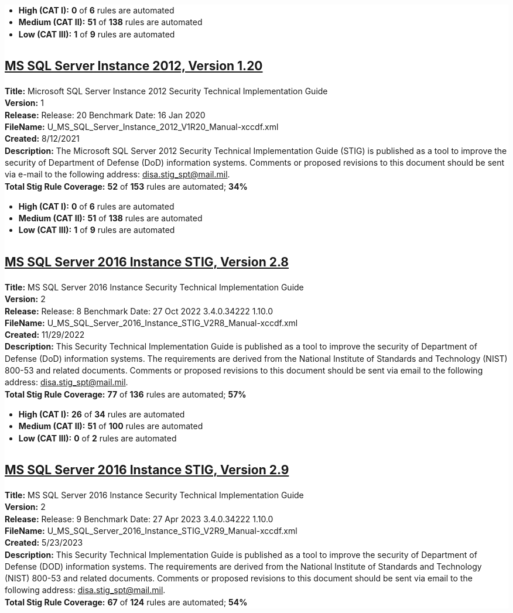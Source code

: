 * **High (CAT I):** **0** of **6** rules are automated
* **Medium (CAT II):** **51** of **138** rules are automated
* **Low (CAT III):** **1** of **9** rules are automated

## [MS SQL Server Instance 2012, Version 1.20](https://github.com/Microsoft/PowerStig/wiki/SqlServer-2012-Instance-1.20)

**Title:** Microsoft SQL Server Instance 2012 Security Technical Implementation Guide  
**Version:** 1  
**Release:** Release: 20 Benchmark Date: 16 Jan 2020  
**FileName:** U_MS_SQL_Server_Instance_2012_V1R20_Manual-xccdf.xml  
**Created:** 8/12/2021  
**Description:** The Microsoft SQL Server 2012 Security Technical Implementation Guide (STIG) is published as a tool to improve the security of Department of Defense (DoD) information systems. Comments or proposed revisions to this document should be sent via e-mail to the following address: disa.stig_spt@mail.mil.  
**Total Stig Rule Coverage:** **52** of **153** rules are automated; **34%**

* **High (CAT I):** **0** of **6** rules are automated
* **Medium (CAT II):** **51** of **138** rules are automated
* **Low (CAT III):** **1** of **9** rules are automated

## [MS SQL Server 2016 Instance STIG, Version 2.8](https://github.com/Microsoft/PowerStig/wiki/SqlServer-2016-Instance-2.8)

**Title:** MS SQL Server 2016 Instance Security Technical Implementation Guide  
**Version:** 2  
**Release:** Release: 8 Benchmark Date: 27 Oct 2022 3.4.0.34222 1.10.0  
**FileName:** U_MS_SQL_Server_2016_Instance_STIG_V2R8_Manual-xccdf.xml  
**Created:** 11/29/2022  
**Description:** This Security Technical Implementation Guide is published as a tool to improve the security of Department of Defense (DoD) information systems. The requirements are derived from the National Institute of Standards and Technology (NIST) 800-53 and related documents. Comments or proposed revisions to this document should be sent via email to the following address: disa.stig_spt@mail.mil.  
**Total Stig Rule Coverage:** **77** of **136** rules are automated; **57%**

* **High (CAT I):** **26** of **34** rules are automated
* **Medium (CAT II):** **51** of **100** rules are automated
* **Low (CAT III):** **0** of **2** rules are automated

## [MS SQL Server 2016 Instance STIG, Version 2.9](https://github.com/Microsoft/PowerStig/wiki/SqlServer-2016-Instance-2.9)

**Title:** MS SQL Server 2016 Instance Security Technical Implementation Guide  
**Version:** 2  
**Release:** Release: 9 Benchmark Date: 27 Apr 2023 3.4.0.34222 1.10.0  
**FileName:** U_MS_SQL_Server_2016_Instance_STIG_V2R9_Manual-xccdf.xml  
**Created:** 5/23/2023  
**Description:** This Security Technical Implementation Guide is published as a tool to improve the security of Department of Defense (DOD) information systems. The requirements are derived from the National Institute of Standards and Technology (NIST) 800-53 and related documents. Comments or proposed revisions to this document should be sent via email to the following address: disa.stig_spt@mail.mil.  
**Total Stig Rule Coverage:** **67** of **124** rules are automated; **54%**
